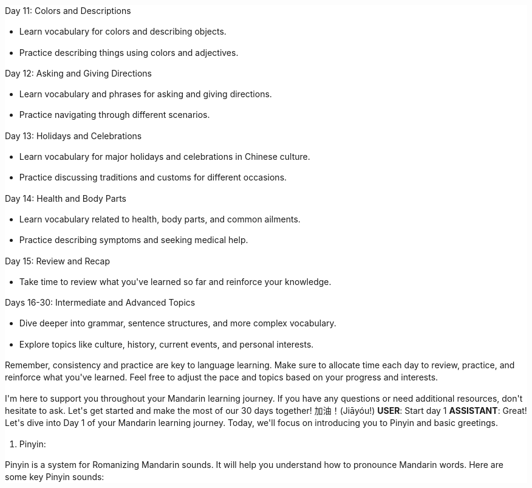 
Day 11: Colors and Descriptions

- Learn vocabulary for colors and describing objects.

- Practice describing things using colors and adjectives.



Day 12: Asking and Giving Directions

- Learn vocabulary and phrases for asking and giving directions.

- Practice navigating through different scenarios.



Day 13: Holidays and Celebrations

- Learn vocabulary for major holidays and celebrations in Chinese culture.

- Practice discussing traditions and customs for different occasions.



Day 14: Health and Body Parts

- Learn vocabulary related to health, body parts, and common ailments.

- Practice describing symptoms and seeking medical help.



Day 15: Review and Recap

- Take time to review what you've learned so far and reinforce your knowledge.



Days 16-30: Intermediate and Advanced Topics

- Dive deeper into grammar, sentence structures, and more complex vocabulary.

- Explore topics like culture, history, current events, and personal interests.



Remember, consistency and practice are key to language learning. Make sure to allocate time each day to review, practice, and reinforce what you've learned. Feel free to adjust the pace and topics based on your progress and interests.



I'm here to support you throughout your Mandarin learning journey. If you have any questions or need additional resources, don't hesitate to ask. Let's get started and make the most of our 30 days together! 加油！(Jiāyóu!)
**USER**: Start day 1
**ASSISTANT**: Great! Let's dive into Day 1 of your Mandarin learning journey. Today, we'll focus on introducing you to Pinyin and basic greetings.



1. Pinyin:

Pinyin is a system for Romanizing Mandarin sounds. It will help you understand how to pronounce Mandarin words. Here are some key Pinyin sounds:


